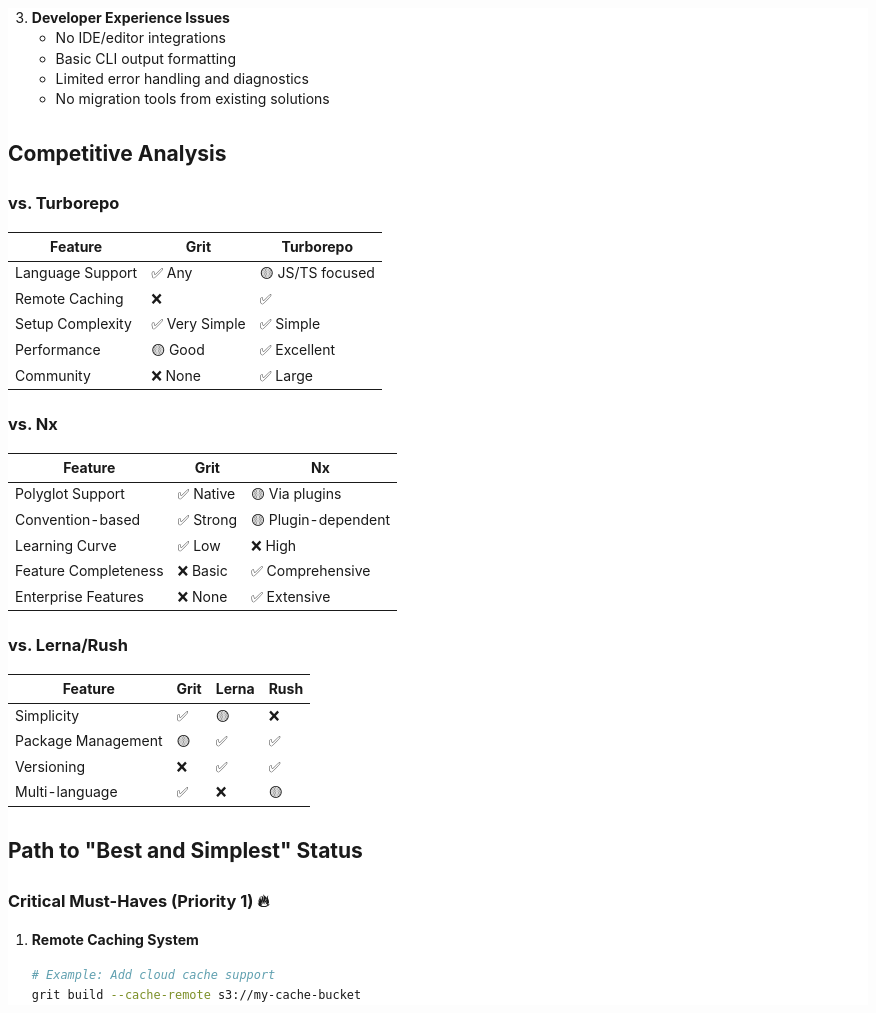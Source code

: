 3. **Developer Experience Issues**
   - No IDE/editor integrations
   - Basic CLI output formatting
   - Limited error handling and diagnostics
   - No migration tools from existing solutions

## Competitive Analysis

### vs. Turborepo
| Feature | Grit | Turborepo |
|---------|------|-----------|
| Language Support | ✅ Any | 🟡 JS/TS focused |
| Remote Caching | ❌ | ✅ |
| Setup Complexity | ✅ Very Simple | ✅ Simple |
| Performance | 🟡 Good | ✅ Excellent |
| Community | ❌ None | ✅ Large |

### vs. Nx
| Feature | Grit | Nx |
|---------|------|-----|
| Polyglot Support | ✅ Native | 🟡 Via plugins |
| Convention-based | ✅ Strong | 🟡 Plugin-dependent |
| Learning Curve | ✅ Low | ❌ High |
| Feature Completeness | ❌ Basic | ✅ Comprehensive |
| Enterprise Features | ❌ None | ✅ Extensive |

### vs. Lerna/Rush
| Feature | Grit | Lerna | Rush |
|---------|------|-------|------|
| Simplicity | ✅ | 🟡 | ❌ |
| Package Management | 🟡 | ✅ | ✅ |
| Versioning | ❌ | ✅ | ✅ |
| Multi-language | ✅ | ❌ | 🟡 |

## Path to "Best and Simplest" Status

### Critical Must-Haves (Priority 1) 🔥

1. **Remote Caching System**
   ```bash
   # Example: Add cloud cache support
   grit build --cache-remote s3://my-cache-bucket
   ```
